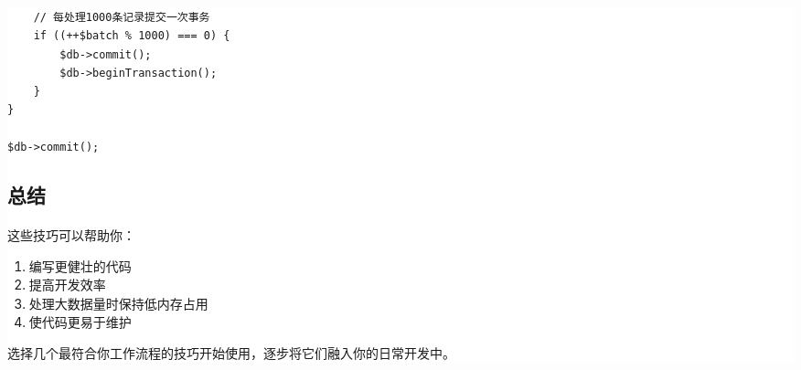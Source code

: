         // 每处理1000条记录提交一次事务
        if ((++$batch % 1000) === 0) {
            $db->commit();
            $db->beginTransaction();
        }
    }
    
    $db->commit();
    

总结
--

这些技巧可以帮助你：

1.  编写更健壮的代码
2.  提高开发效率
3.  处理大数据量时保持低内存占用
4.  使代码更易于维护

选择几个最符合你工作流程的技巧开始使用，逐步将它们融入你的日常开发中。